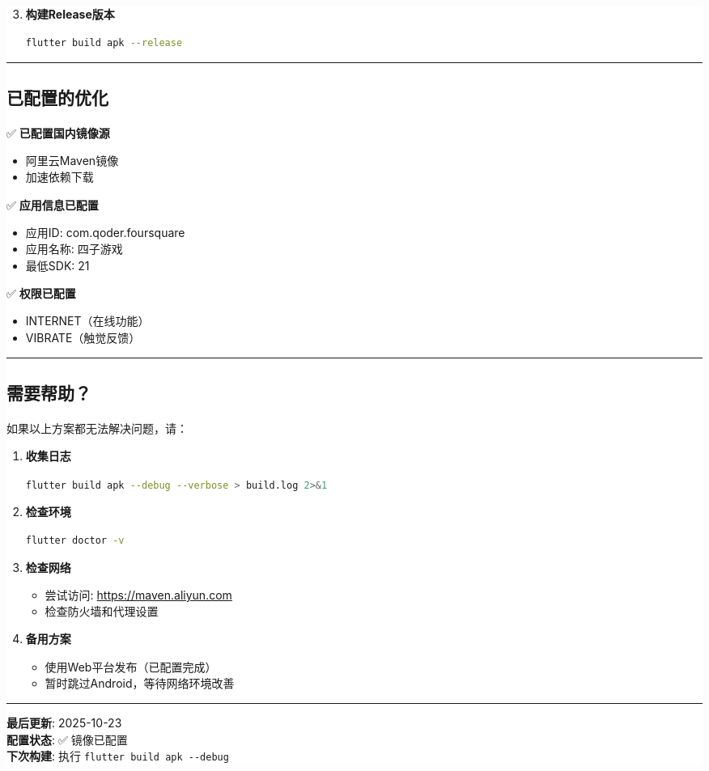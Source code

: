 3. **构建Release版本**
   ```bash
   flutter build apk --release
   ```

---

## 已配置的优化

✅ **已配置国内镜像源**
- 阿里云Maven镜像
- 加速依赖下载

✅ **应用信息已配置**
- 应用ID: com.qoder.foursquare
- 应用名称: 四子游戏
- 最低SDK: 21

✅ **权限已配置**
- INTERNET（在线功能）
- VIBRATE（触觉反馈）

---

## 需要帮助？

如果以上方案都无法解决问题，请：

1. **收集日志**
   ```bash
   flutter build apk --debug --verbose > build.log 2>&1
   ```

2. **检查环境**
   ```bash
   flutter doctor -v
   ```

3. **检查网络**
   - 尝试访问: https://maven.aliyun.com
   - 检查防火墙和代理设置

4. **备用方案**
   - 使用Web平台发布（已配置完成）
   - 暂时跳过Android，等待网络环境改善

---

**最后更新**: 2025-10-23  
**配置状态**: ✅ 镜像已配置  
**下次构建**: 执行 `flutter build apk --debug`
